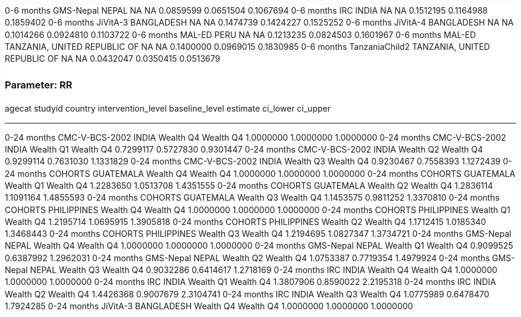 0-6 months    GMS-Nepal        NEPAL                          NA                   NA                0.0859599   0.0651504   0.1067694
0-6 months    IRC              INDIA                          NA                   NA                0.1512195   0.1164988   0.1859402
0-6 months    JiVitA-3         BANGLADESH                     NA                   NA                0.1474739   0.1424227   0.1525252
0-6 months    JiVitA-4         BANGLADESH                     NA                   NA                0.1014266   0.0924810   0.1103722
0-6 months    MAL-ED           PERU                           NA                   NA                0.1213235   0.0824503   0.1601967
0-6 months    MAL-ED           TANZANIA, UNITED REPUBLIC OF   NA                   NA                0.1400000   0.0969015   0.1830985
0-6 months    TanzaniaChild2   TANZANIA, UNITED REPUBLIC OF   NA                   NA                0.0432047   0.0350415   0.0513679


### Parameter: RR


agecat        studyid          country                        intervention_level   baseline_level     estimate    ci_lower    ci_upper
------------  ---------------  -----------------------------  -------------------  ---------------  ----------  ----------  ----------
0-24 months   CMC-V-BCS-2002   INDIA                          Wealth Q4            Wealth Q4         1.0000000   1.0000000   1.0000000
0-24 months   CMC-V-BCS-2002   INDIA                          Wealth Q1            Wealth Q4         0.7299117   0.5727830   0.9301447
0-24 months   CMC-V-BCS-2002   INDIA                          Wealth Q2            Wealth Q4         0.9299114   0.7631030   1.1331829
0-24 months   CMC-V-BCS-2002   INDIA                          Wealth Q3            Wealth Q4         0.9230467   0.7558393   1.1272439
0-24 months   COHORTS          GUATEMALA                      Wealth Q4            Wealth Q4         1.0000000   1.0000000   1.0000000
0-24 months   COHORTS          GUATEMALA                      Wealth Q1            Wealth Q4         1.2283650   1.0513708   1.4351555
0-24 months   COHORTS          GUATEMALA                      Wealth Q2            Wealth Q4         1.2836114   1.1091164   1.4855593
0-24 months   COHORTS          GUATEMALA                      Wealth Q3            Wealth Q4         1.1453575   0.9811252   1.3370810
0-24 months   COHORTS          PHILIPPINES                    Wealth Q4            Wealth Q4         1.0000000   1.0000000   1.0000000
0-24 months   COHORTS          PHILIPPINES                    Wealth Q1            Wealth Q4         1.2195714   1.0695915   1.3905818
0-24 months   COHORTS          PHILIPPINES                    Wealth Q2            Wealth Q4         1.1712415   1.0185340   1.3468443
0-24 months   COHORTS          PHILIPPINES                    Wealth Q3            Wealth Q4         1.2194695   1.0827347   1.3734721
0-24 months   GMS-Nepal        NEPAL                          Wealth Q4            Wealth Q4         1.0000000   1.0000000   1.0000000
0-24 months   GMS-Nepal        NEPAL                          Wealth Q1            Wealth Q4         0.9099525   0.6387992   1.2962031
0-24 months   GMS-Nepal        NEPAL                          Wealth Q2            Wealth Q4         1.0753387   0.7719354   1.4979924
0-24 months   GMS-Nepal        NEPAL                          Wealth Q3            Wealth Q4         0.9032286   0.6414617   1.2718169
0-24 months   IRC              INDIA                          Wealth Q4            Wealth Q4         1.0000000   1.0000000   1.0000000
0-24 months   IRC              INDIA                          Wealth Q1            Wealth Q4         1.3807906   0.8590022   2.2195318
0-24 months   IRC              INDIA                          Wealth Q2            Wealth Q4         1.4426368   0.9007679   2.3104741
0-24 months   IRC              INDIA                          Wealth Q3            Wealth Q4         1.0775989   0.6478470   1.7924285
0-24 months   JiVitA-3         BANGLADESH                     Wealth Q4            Wealth Q4         1.0000000   1.0000000   1.0000000
